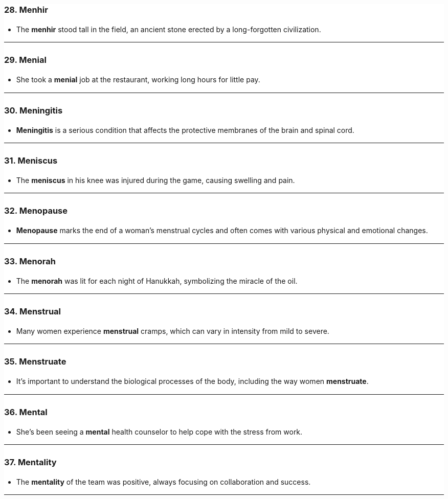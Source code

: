 ### 28. **Menhir**  
- The **menhir** stood tall in the field, an ancient stone erected by a long-forgotten civilization.

---

### 29. **Menial**  
- She took a **menial** job at the restaurant, working long hours for little pay.

---

### 30. **Meningitis**  
- **Meningitis** is a serious condition that affects the protective membranes of the brain and spinal cord.

---

### 31. **Meniscus**  
- The **meniscus** in his knee was injured during the game, causing swelling and pain.

---

### 32. **Menopause**  
- **Menopause** marks the end of a woman’s menstrual cycles and often comes with various physical and emotional changes.

---

### 33. **Menorah**  
- The **menorah** was lit for each night of Hanukkah, symbolizing the miracle of the oil.

---

### 34. **Menstrual**  
- Many women experience **menstrual** cramps, which can vary in intensity from mild to severe.

---

### 35. **Menstruate**  
- It’s important to understand the biological processes of the body, including the way women **menstruate**.

---

### 36. **Mental**  
- She’s been seeing a **mental** health counselor to help cope with the stress from work.

---

### 37. **Mentality**  
- The **mentality** of the team was positive, always focusing on collaboration and success.

---